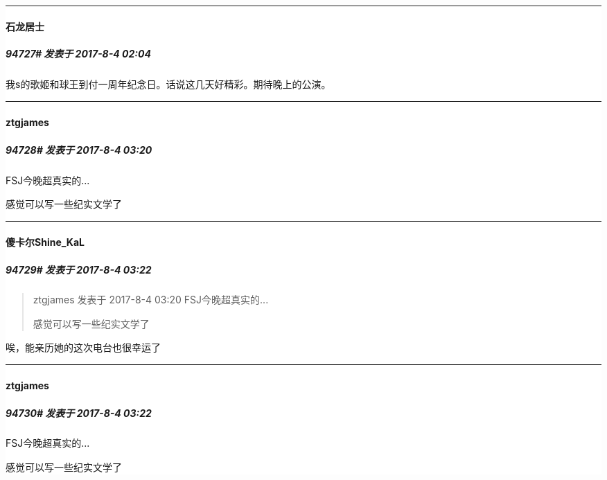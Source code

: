 -----

####  石龙居士  
##### 94727#       发表于 2017-8-4 02:04




我s的歌姬和球王到付一周年纪念日。话说这几天好精彩。期待晚上的公演。







-----

####  ztgjames  
##### 94728#       发表于 2017-8-4 03:20




FSJ今晚超真实的...

感觉可以写一些纪实文学了







-----

####  傻卡尔Shine_KaL  
##### 94729#       发表于 2017-8-4 03:22



<blockquote>ztgjames 发表于 2017-8-4 03:20
FSJ今晚超真实的...

感觉可以写一些纪实文学了</blockquote>
唉，能亲历她的这次电台也很幸运了







-----

####  ztgjames  
##### 94730#       发表于 2017-8-4 03:22




FSJ今晚超真实的...

感觉可以写一些纪实文学了




